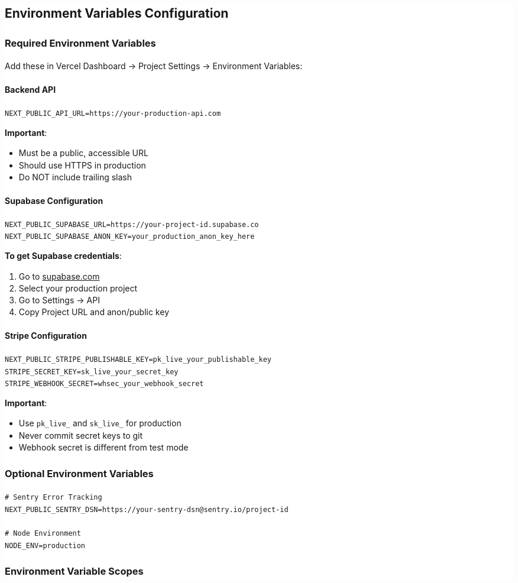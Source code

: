 ## Environment Variables Configuration

### Required Environment Variables

Add these in Vercel Dashboard → Project Settings → Environment Variables:

#### Backend API

```env
NEXT_PUBLIC_API_URL=https://your-production-api.com
```

**Important**:
- Must be a public, accessible URL
- Should use HTTPS in production
- Do NOT include trailing slash

#### Supabase Configuration

```env
NEXT_PUBLIC_SUPABASE_URL=https://your-project-id.supabase.co
NEXT_PUBLIC_SUPABASE_ANON_KEY=your_production_anon_key_here
```

**To get Supabase credentials**:
1. Go to [supabase.com](https://supabase.com)
2. Select your production project
3. Go to Settings → API
4. Copy Project URL and anon/public key

#### Stripe Configuration

```env
NEXT_PUBLIC_STRIPE_PUBLISHABLE_KEY=pk_live_your_publishable_key
STRIPE_SECRET_KEY=sk_live_your_secret_key
STRIPE_WEBHOOK_SECRET=whsec_your_webhook_secret
```

**Important**:
- Use `pk_live_` and `sk_live_` for production
- Never commit secret keys to git
- Webhook secret is different from test mode

### Optional Environment Variables

```env
# Sentry Error Tracking
NEXT_PUBLIC_SENTRY_DSN=https://your-sentry-dsn@sentry.io/project-id

# Node Environment
NODE_ENV=production
```

### Environment Variable Scopes
